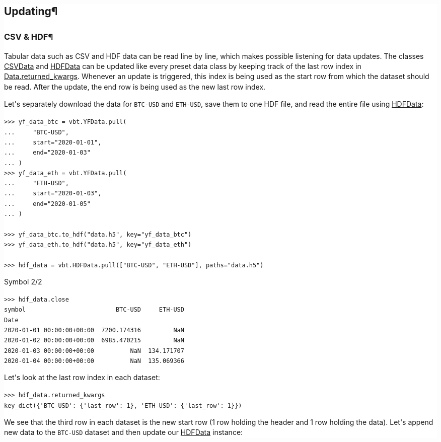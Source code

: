
## Updating¶

### CSV & HDF¶

Tabular data such as CSV and HDF data can be read line by line, which makes possible listening for data updates. The classes [CSVData](https://vectorbt.pro/pvt_7a467f6b/api/data/custom/csv/#vectorbtpro.data.custom.csv.CSVData) and [HDFData](https://vectorbt.pro/pvt_7a467f6b/api/data/custom/hdf/#vectorbtpro.data.custom.hdf.HDFData) can be updated like every preset data class by keeping track of the last row index in [Data.returned_kwargs](https://vectorbt.pro/pvt_7a467f6b/api/data/base/#vectorbtpro.data.base.Data.returned_kwargs). Whenever an update is triggered, this index is being used as the start row from which the dataset should be read. After the update, the end row is being used as the new last row index.

Let's separately download the data for `BTC-USD` and `ETH-USD`, save them to one HDF file, and read the entire file using [HDFData](https://vectorbt.pro/pvt_7a467f6b/api/data/custom/hdf/#vectorbtpro.data.custom.hdf.HDFData):
    
    
    >>> yf_data_btc = vbt.YFData.pull(
    ...     "BTC-USD", 
    ...     start="2020-01-01", 
    ...     end="2020-01-03"
    ... )
    >>> yf_data_eth = vbt.YFData.pull(
    ...     "ETH-USD", 
    ...     start="2020-01-03", 
    ...     end="2020-01-05"
    ... )
    
    >>> yf_data_btc.to_hdf("data.h5", key="yf_data_btc")
    >>> yf_data_eth.to_hdf("data.h5", key="yf_data_eth")
    
    >>> hdf_data = vbt.HDFData.pull(["BTC-USD", "ETH-USD"], paths="data.h5")
    

Symbol 2/2
    
    
    >>> hdf_data.close
    symbol                         BTC-USD     ETH-USD
    Date                                              
    2020-01-01 00:00:00+00:00  7200.174316         NaN
    2020-01-02 00:00:00+00:00  6985.470215         NaN
    2020-01-03 00:00:00+00:00          NaN  134.171707
    2020-01-04 00:00:00+00:00          NaN  135.069366
    

Let's look at the last row index in each dataset:
    
    
    >>> hdf_data.returned_kwargs
    key_dict({'BTC-USD': {'last_row': 1}, 'ETH-USD': {'last_row': 1}})
    

We see that the third row in each dataset is the new start row (1 row holding the header and 1 row holding the data). Let's append new data to the `BTC-USD` dataset and then update our [HDFData](https://vectorbt.pro/pvt_7a467f6b/api/data/custom/hdf/#vectorbtpro.data.custom.hdf.HDFData) instance:
    